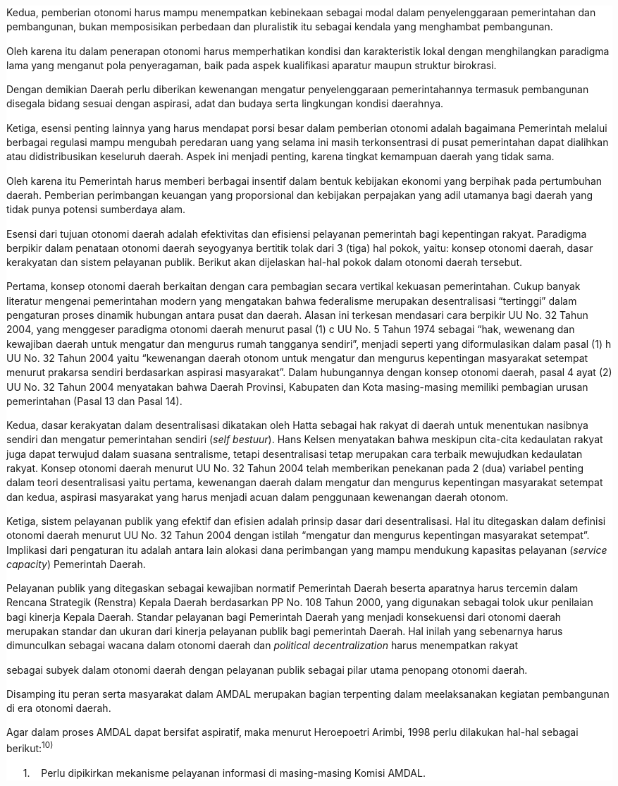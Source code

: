 <p><span class="font4">Kedua, pemberian otonomi harus mampu menempatkan kebinekaan sebagai modal dalam penyelenggaraan pemerintahan dan pembangunan, bukan memposisikan perbedaan dan pluralistik itu sebagai kendala yang menghambat pembangunan.</span></p>
<p><span class="font4">Oleh karena itu dalam penerapan otonomi harus memperhatikan kondisi dan karakteristik lokal dengan menghilangkan paradigma lama yang menganut pola penyeragaman, baik pada aspek kualifikasi aparatur maupun struktur birokrasi.</span></p>
<p><span class="font4">Dengan demikian Daerah perlu diberikan kewenangan mengatur penyelenggaraan pemerintahannya termasuk pembangunan disegala bidang sesuai dengan aspirasi, adat dan budaya serta lingkungan kondisi daerahnya.</span></p>
<p><span class="font4">Ketiga, esensi penting lainnya yang harus mendapat porsi besar dalam pemberian otonomi adalah bagaimana Pemerintah melalui berbagai regulasi mampu mengubah peredaran uang yang selama ini masih terkonsentrasi di pusat pemerintahan dapat dialihkan atau didistribusikan keseluruh daerah. Aspek ini menjadi penting, karena tingkat kemampuan daerah yang tidak sama.</span></p>
<p><span class="font4">Oleh karena itu Pemerintah harus memberi berbagai insentif dalam bentuk kebijakan ekonomi yang berpihak pada pertumbuhan daerah. Pemberian perimbangan keuangan yang proporsional dan kebijakan perpajakan yang adil utamanya bagi daerah yang tidak punya potensi sumberdaya alam.</span></p>
<p><span class="font4">Esensi dari tujuan otonomi daerah adalah efektivitas dan efisiensi pelayanan pemerintah bagi kepentingan rakyat. Paradigma berpikir dalam penataan otonomi daerah seyogyanya bertitik tolak dari 3 (tiga) hal pokok, yaitu: konsep otonomi daerah, dasar kerakyatan dan sistem pelayanan publik. Berikut akan dijelaskan hal-hal pokok dalam otonomi daerah tersebut.</span></p>
<p><span class="font4">Pertama, konsep otonomi daerah berkaitan dengan cara pembagian secara vertikal kekuasan pemerintahan. Cukup banyak literatur mengenai pemerintahan modern yang mengatakan bahwa federalisme merupakan desentralisasi “tertinggi” dalam pengaturan proses dinamik hubungan antara pusat dan daerah. Alasan ini terkesan mendasari cara berpikir UU No. 32 Tahun 2004, yang menggeser paradigma otonomi daerah menurut pasal (1) c UU No. 5 Tahun 1974 sebagai “hak, wewenang dan kewajiban daerah untuk mengatur dan mengurus rumah tangganya sendiri”, menjadi seperti yang diformulasikan dalam pasal (1) h UU No. 32 Tahun 2004 yaitu “kewenangan daerah otonom untuk mengatur dan mengurus kepentingan masyarakat setempat menurut prakarsa sendiri berdasarkan aspirasi masyarakat”. Dalam hubungannya dengan konsep otonomi daerah, pasal 4 ayat (2) UU No. 32 Tahun 2004 menyatakan bahwa Daerah Provinsi, Kabupaten dan Kota masing-masing memiliki pembagian urusan pemerintahan (Pasal 13 dan Pasal 14).</span></p>
<p><span class="font4">Kedua, dasar kerakyatan dalam desentralisasi dikatakan oleh Hatta sebagai hak rakyat di daerah untuk menentukan nasibnya sendiri dan mengatur pemerintahan sendiri (</span><span class="font4" style="font-style:italic;">self bestuur</span><span class="font4">). Hans Kelsen menyatakan bahwa meskipun cita-cita kedaulatan rakyat juga dapat terwujud dalam suasana sentralisme, tetapi desentralisasi tetap merupakan cara terbaik mewujudkan kedaulatan rakyat. Konsep otonomi daerah menurut UU No. 32 Tahun 2004 telah memberikan penekanan pada 2 (dua) variabel penting dalam teori desentralisasi yaitu pertama, kewenangan daerah dalam mengatur dan mengurus kepentingan masyarakat setempat dan kedua, aspirasi masyarakat yang harus menjadi acuan dalam penggunaan kewenangan daerah otonom.</span></p>
<p><span class="font4">Ketiga, sistem pelayanan publik yang efektif dan efisien adalah prinsip dasar dari desentralisasi. Hal itu ditegaskan dalam definisi otonomi daerah menurut UU No. 32 Tahun 2004 dengan istilah “mengatur dan mengurus kepentingan masyarakat setempat”. Implikasi dari pengaturan itu adalah antara lain alokasi dana perimbangan yang mampu mendukung kapasitas pelayanan (</span><span class="font4" style="font-style:italic;">service capacity</span><span class="font4">) Pemerintah Daerah.</span></p>
<p><span class="font4">Pelayanan publik yang ditegaskan sebagai kewajiban normatif Pemerintah Daerah beserta aparatnya harus tercemin dalam Rencana Strategik (Renstra) Kepala Daerah berdasarkan PP No. 108 Tahun 2000, yang digunakan sebagai tolok ukur penilaian bagi kinerja Kepala Daerah. Standar pelayanan bagi Pemerintah Daerah yang menjadi konsekuensi dari otonomi daerah merupakan standar dan ukuran dari kinerja pelayanan publik bagi pemerintah Daerah. Hal inilah yang sebenarnya harus dimunculkan sebagai wacana dalam otonomi daerah dan </span><span class="font4" style="font-style:italic;">political decentralization</span><span class="font4"> harus menempatkan rakyat</span></p>
<p><span class="font4">sebagai subyek dalam otonomi daerah dengan pelayanan publik sebagai pilar utama penopang otonomi daerah.</span></p>
<p><span class="font4">Disamping itu peran serta masyarakat dalam AMDAL merupakan bagian terpenting dalam meelaksanakan kegiatan pembangunan di era otonomi daerah.</span></p>
<p><span class="font4">Agar dalam proses AMDAL dapat bersifat aspiratif, maka menurut Heroepoetri Arimbi, 1998 perlu dilakukan hal-hal sebagai berikut:<sup>10)</sup></span></p>
<ul style="list-style:none;"><li>
<p><span class="font4">1. &nbsp;&nbsp;&nbsp;Perlu dipikirkan mekanisme pelayanan informasi di masing-masing Komisi AMDAL.</span></p></li>
<li>